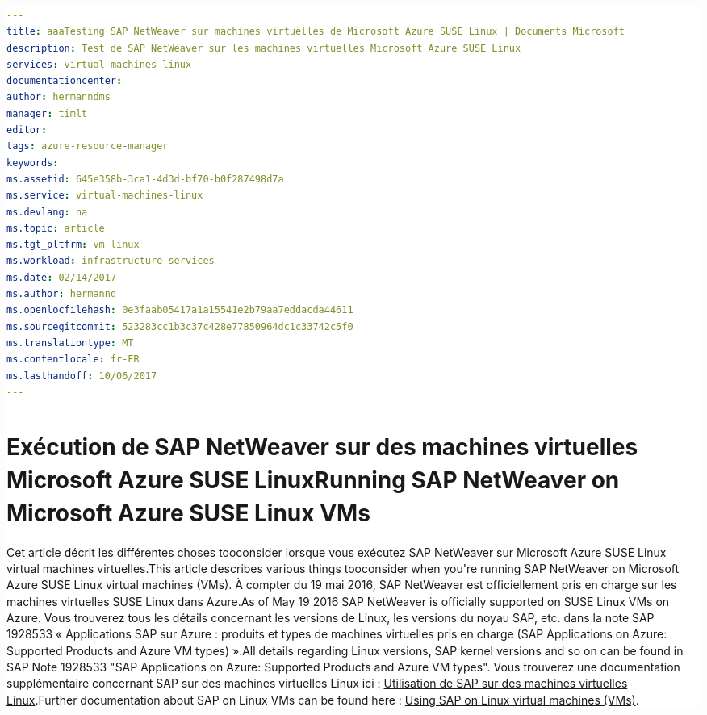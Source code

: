 ```yaml
---
title: aaaTesting SAP NetWeaver sur machines virtuelles de Microsoft Azure SUSE Linux | Documents Microsoft
description: Test de SAP NetWeaver sur les machines virtuelles Microsoft Azure SUSE Linux
services: virtual-machines-linux
documentationcenter: 
author: hermanndms
manager: timlt
editor: 
tags: azure-resource-manager
keywords: 
ms.assetid: 645e358b-3ca1-4d3d-bf70-b0f287498d7a
ms.service: virtual-machines-linux
ms.devlang: na
ms.topic: article
ms.tgt_pltfrm: vm-linux
ms.workload: infrastructure-services
ms.date: 02/14/2017
ms.author: hermannd
ms.openlocfilehash: 0e3faab05417a1a15541e2b79aa7eddacda44611
ms.sourcegitcommit: 523283cc1b3c37c428e77850964dc1c33742c5f0
ms.translationtype: MT
ms.contentlocale: fr-FR
ms.lasthandoff: 10/06/2017
---
```

# <a name="running-sap-netweaver-on-microsoft-azure-suse-linux-vms"></a><span data-ttu-id="5d5a2-103">Exécution de SAP NetWeaver sur des machines virtuelles Microsoft Azure SUSE Linux</span><span class="sxs-lookup"><span data-stu-id="5d5a2-103">Running SAP NetWeaver on Microsoft Azure SUSE Linux VMs</span></span>
<span data-ttu-id="5d5a2-104">Cet article décrit les différentes choses tooconsider lorsque vous exécutez SAP NetWeaver sur Microsoft Azure SUSE Linux virtual machines virtuelles.</span><span class="sxs-lookup"><span data-stu-id="5d5a2-104">This article describes various things tooconsider when you're running SAP NetWeaver on Microsoft Azure SUSE Linux virtual machines (VMs).</span></span> <span data-ttu-id="5d5a2-105">À compter du 19 mai 2016, SAP NetWeaver est officiellement pris en charge sur les machines virtuelles SUSE Linux dans Azure.</span><span class="sxs-lookup"><span data-stu-id="5d5a2-105">As of May 19 2016 SAP NetWeaver is officially supported on SUSE Linux VMs on Azure.</span></span> <span data-ttu-id="5d5a2-106">Vous trouverez tous les détails concernant les versions de Linux, les versions du noyau SAP, etc. dans la note SAP 1928533 « Applications SAP sur Azure : produits et types de machines virtuelles pris en charge (SAP Applications on Azure: Supported Products and Azure VM types) ».</span><span class="sxs-lookup"><span data-stu-id="5d5a2-106">All details regarding Linux versions, SAP kernel versions and so on can be found in SAP Note 1928533 "SAP Applications on Azure: Supported Products and Azure VM types".</span></span>
<span data-ttu-id="5d5a2-107">Vous trouverez une documentation supplémentaire concernant SAP sur des machines virtuelles Linux ici : [Utilisation de SAP sur des machines virtuelles Linux](get-started.md?toc=%2fazure%2fvirtual-machines%2flinux%2ftoc.json).</span><span class="sxs-lookup"><span data-stu-id="5d5a2-107">Further documentation about SAP on Linux VMs can be found here : [Using SAP on Linux virtual machines (VMs)](get-started.md?toc=%2fazure%2fvirtual-machines%2flinux%2ftoc.json).</span></span>
